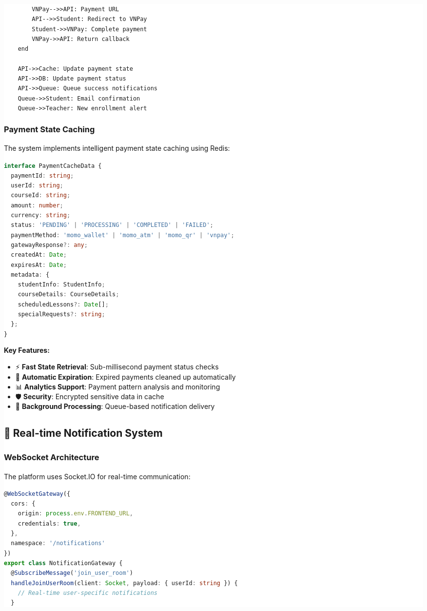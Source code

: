 ```mermaid
        VNPay-->>API: Payment URL
        API-->>Student: Redirect to VNPay
        Student->>VNPay: Complete payment
        VNPay->>API: Return callback
    end
    
    API->>Cache: Update payment state
    API->>DB: Update payment status
    API->>Queue: Queue success notifications
    Queue->>Student: Email confirmation
    Queue->>Teacher: New enrollment alert
```

### Payment State Caching

The system implements intelligent payment state caching using Redis:

```typescript
interface PaymentCacheData {
  paymentId: string;
  userId: string;
  courseId: string;
  amount: number;
  currency: string;
  status: 'PENDING' | 'PROCESSING' | 'COMPLETED' | 'FAILED';
  paymentMethod: 'momo_wallet' | 'momo_atm' | 'momo_qr' | 'vnpay';
  gatewayResponse?: any;
  createdAt: Date;
  expiresAt: Date;
  metadata: {
    studentInfo: StudentInfo;
    courseDetails: CourseDetails;
    scheduledLessons?: Date[];
    specialRequests?: string;
  };
}
```

**Key Features:**
- ⚡ **Fast State Retrieval**: Sub-millisecond payment status checks
- 🔄 **Automatic Expiration**: Expired payments cleaned up automatically
- 📊 **Analytics Support**: Payment pattern analysis and monitoring
- 🛡️ **Security**: Encrypted sensitive data in cache
- 🚀 **Background Processing**: Queue-based notification delivery

## 📡 Real-time Notification System

### WebSocket Architecture

The platform uses Socket.IO for real-time communication:

```typescript
@WebSocketGateway({
  cors: {
    origin: process.env.FRONTEND_URL,
    credentials: true,
  },
  namespace: '/notifications'
})
export class NotificationGateway {
  @SubscribeMessage('join_user_room')
  handleJoinUserRoom(client: Socket, payload: { userId: string }) {
    // Real-time user-specific notifications
  }

```
